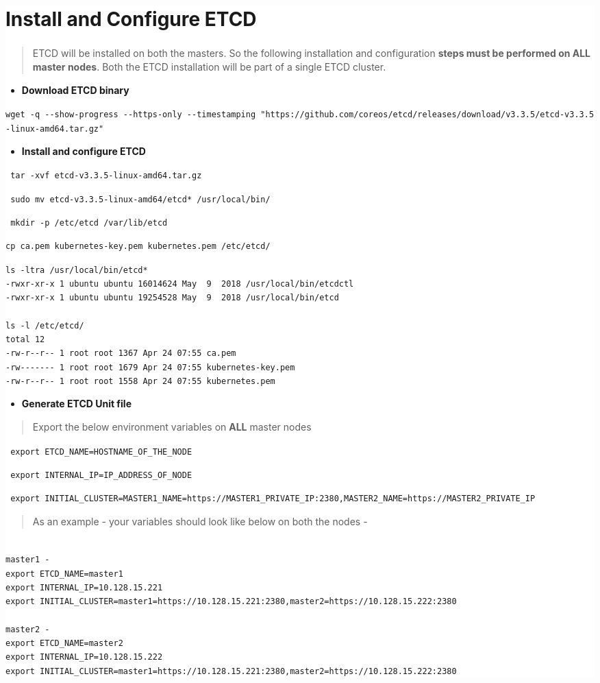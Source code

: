 
# Install and Configure ETCD 

> ETCD will be installed on both the masters. So the following installation and configuration **steps must be performed on ALL master nodes**. Both the ETCD installation will be part of a single ETCD cluster. 

* **Download ETCD binary**

` wget -q --show-progress --https-only --timestamping "https://github.com/coreos/etcd/releases/download/v3.3.5/etcd-v3.3.5-linux-amd64.tar.gz" ` 

* **Install and configure ETCD**


` tar -xvf etcd-v3.3.5-linux-amd64.tar.gz`

` sudo mv etcd-v3.3.5-linux-amd64/etcd* /usr/local/bin/`

` mkdir -p /etc/etcd /var/lib/etcd`

` cp ca.pem kubernetes-key.pem kubernetes.pem /etc/etcd/ `

~~~
ls -ltra /usr/local/bin/etcd*
-rwxr-xr-x 1 ubuntu ubuntu 16014624 May  9  2018 /usr/local/bin/etcdctl
-rwxr-xr-x 1 ubuntu ubuntu 19254528 May  9  2018 /usr/local/bin/etcd

ls -l /etc/etcd/
total 12
-rw-r--r-- 1 root root 1367 Apr 24 07:55 ca.pem
-rw------- 1 root root 1679 Apr 24 07:55 kubernetes-key.pem
-rw-r--r-- 1 root root 1558 Apr 24 07:55 kubernetes.pem

~~~

* **Generate ETCD Unit file**

> Export the below environment variables on **ALL** master nodes 

` export ETCD_NAME=HOSTNAME_OF_THE_NODE` 

` export INTERNAL_IP=IP_ADDRESS_OF_NODE` 

` export INITIAL_CLUSTER=MASTER1_NAME=https://MASTER1_PRIVATE_IP:2380,MASTER2_NAME=https://MASTER2_PRIVATE_IP` 

> As an example - your variables should look like below on both the nodes - 

~~~

master1 - 
export ETCD_NAME=master1
export INTERNAL_IP=10.128.15.221
export INITIAL_CLUSTER=master1=https://10.128.15.221:2380,master2=https://10.128.15.222:2380

master2 -
export ETCD_NAME=master2
export INTERNAL_IP=10.128.15.222
export INITIAL_CLUSTER=master1=https://10.128.15.221:2380,master2=https://10.128.15.222:2380

~~~
